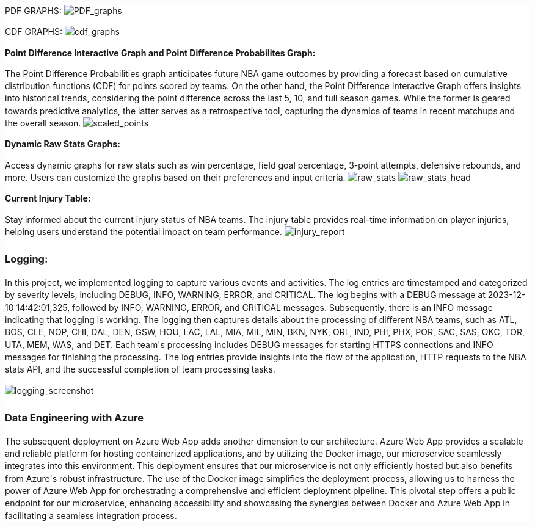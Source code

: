 PDF GRAPHS:
![PDF_graphs](https://github.com/nogibjj/BallersDash/assets/141798228/69751389-68ce-4334-a847-ad7142bcbe3a)

CDF GRAPHS:
![cdf_graphs](https://github.com/nogibjj/BallersDash/assets/141798228/61fd2773-ea24-4edd-a118-70fb3a9210ce)

**Point Difference Interactive Graph and Point Difference Probabilites Graph:**

The Point Difference Probabilities graph anticipates future NBA game outcomes by providing a forecast based on cumulative distribution functions (CDF) for points scored by teams. On the other hand, the Point Difference Interactive Graph offers insights into historical trends, considering the point difference across the last 5, 10, and full season games. While the former is geared towards predictive analytics, the latter serves as a retrospective tool, capturing the dynamics of teams in recent matchups and the overall season.
![scaled_points](https://github.com/nogibjj/BallersDash/assets/141798228/6e7b4f52-848c-482e-906f-e30b556f70a8)

**Dynamic Raw Stats Graphs:**

Access dynamic graphs for raw stats such as win percentage, field goal percentage, 3-point attempts, defensive rebounds, and more. Users can customize the graphs based on their preferences and input criteria.
![raw_stats](https://github.com/nogibjj/BallersDash/assets/141798228/da9f865d-b5fe-47d4-a493-ad22980a85bf)
![raw_stats_head](https://github.com/nogibjj/BallersDash/assets/141798228/77082248-4ed6-4a95-a6e0-1f2051decc9c)

**Current Injury Table:**

Stay informed about the current injury status of NBA teams. The injury table provides real-time information on player injuries, helping users understand the potential impact on team performance.
![injury_report](https://github.com/nogibjj/BallersDash/assets/141798228/c59a77d3-c4c5-4086-8e11-b1f5eb50d755)

### Logging:
In this project, we implemented logging to capture various events and activities. The log entries are timestamped and categorized by severity levels, including DEBUG, INFO, WARNING, ERROR, and CRITICAL. The log begins with a DEBUG message at 2023-12-10 14:42:01,325, followed by INFO, WARNING, ERROR, and CRITICAL messages. Subsequently, there is an INFO message indicating that logging is working. The logging then captures details about the processing of different NBA teams, such as ATL, BOS, CLE, NOP, CHI, DAL, DEN, GSW, HOU, LAC, LAL, MIA, MIL, MIN, BKN, NYK, ORL, IND, PHI, PHX, POR, SAC, SAS, OKC, TOR, UTA, MEM, WAS, and DET. Each team's processing includes DEBUG messages for starting HTTPS connections and INFO messages for finishing the processing. The log entries provide insights into the flow of the application, HTTP requests to the NBA stats API, and the successful completion of team processing tasks.

<img width="628" alt="logging_screenshot" src="https://github.com/nogibjj/BallersDash/assets/141798228/40fc0092-603a-44da-a59e-4aed950c82a4">

### Data Engineering with Azure

The subsequent deployment on Azure Web App adds another dimension to our architecture. Azure Web App provides a scalable and reliable platform for hosting containerized applications, and by utilizing the Docker image, our microservice seamlessly integrates into this environment. This deployment ensures that our microservice is not only efficiently hosted but also benefits from Azure's robust infrastructure. The use of the Docker image simplifies the deployment process, allowing us to harness the power of Azure Web App for orchestrating a comprehensive and efficient deployment pipeline. This pivotal step offers a public endpoint for our microservice, enhancing accessibility and showcasing the synergies between Docker and Azure Web App in facilitating a seamless integration process.
